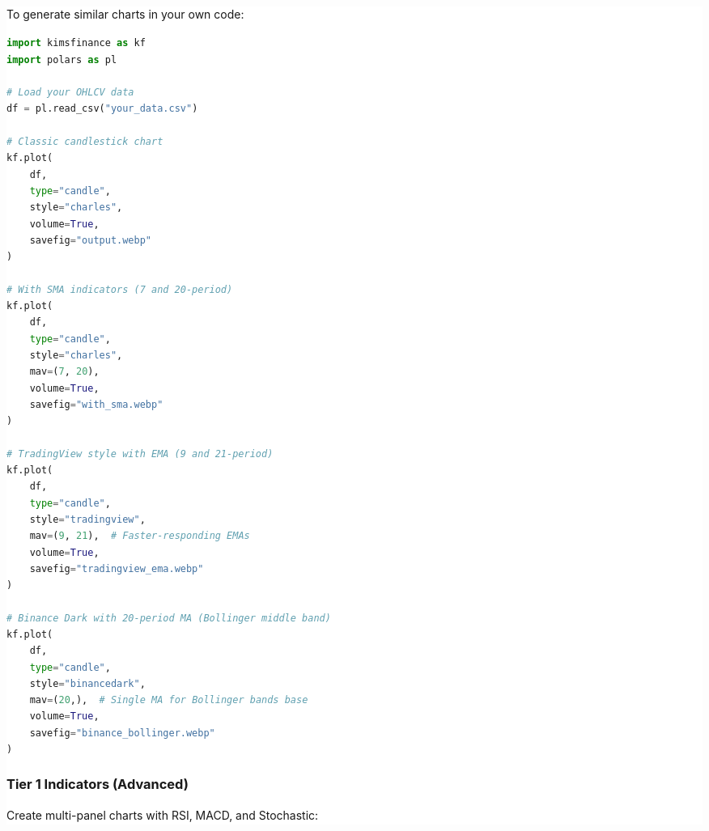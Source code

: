 To generate similar charts in your own code:

```python
import kimsfinance as kf
import polars as pl

# Load your OHLCV data
df = pl.read_csv("your_data.csv")

# Classic candlestick chart
kf.plot(
    df,
    type="candle",
    style="charles",
    volume=True,
    savefig="output.webp"
)

# With SMA indicators (7 and 20-period)
kf.plot(
    df,
    type="candle",
    style="charles",
    mav=(7, 20),
    volume=True,
    savefig="with_sma.webp"
)

# TradingView style with EMA (9 and 21-period)
kf.plot(
    df,
    type="candle",
    style="tradingview",
    mav=(9, 21),  # Faster-responding EMAs
    volume=True,
    savefig="tradingview_ema.webp"
)

# Binance Dark with 20-period MA (Bollinger middle band)
kf.plot(
    df,
    type="candle",
    style="binancedark",
    mav=(20,),  # Single MA for Bollinger bands base
    volume=True,
    savefig="binance_bollinger.webp"
)
```

### Tier 1 Indicators (Advanced)

Create multi-panel charts with RSI, MACD, and Stochastic:
